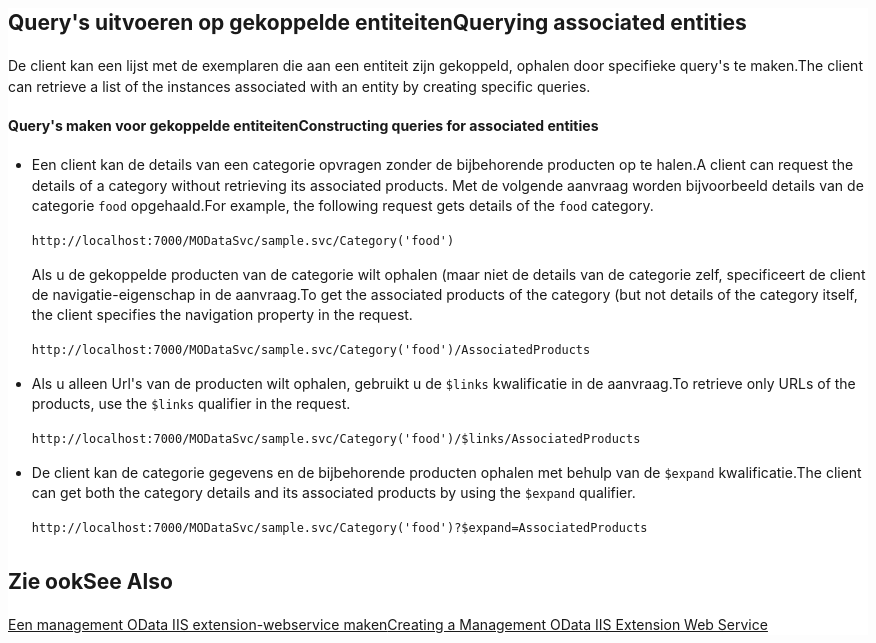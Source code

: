 ## <a name="querying-associated-entities"></a><span data-ttu-id="1e648-139">Query's uitvoeren op gekoppelde entiteiten</span><span class="sxs-lookup"><span data-stu-id="1e648-139">Querying associated entities</span></span>

<span data-ttu-id="1e648-140">De client kan een lijst met de exemplaren die aan een entiteit zijn gekoppeld, ophalen door specifieke query's te maken.</span><span class="sxs-lookup"><span data-stu-id="1e648-140">The client can retrieve a list of the instances associated with an entity by creating specific queries.</span></span>

#### <a name="constructing-queries-for-associated-entities"></a><span data-ttu-id="1e648-141">Query's maken voor gekoppelde entiteiten</span><span class="sxs-lookup"><span data-stu-id="1e648-141">Constructing queries for associated entities</span></span>

- <span data-ttu-id="1e648-142">Een client kan de details van een categorie opvragen zonder de bijbehorende producten op te halen.</span><span class="sxs-lookup"><span data-stu-id="1e648-142">A client can request the details of a category without retrieving its associated products.</span></span> <span data-ttu-id="1e648-143">Met de volgende aanvraag worden bijvoorbeeld details van de categorie `food` opgehaald.</span><span class="sxs-lookup"><span data-stu-id="1e648-143">For example, the following request gets details of the `food` category.</span></span>

  ```
  http://localhost:7000/MODataSvc/sample.svc/Category('food')
  ```

  <span data-ttu-id="1e648-144">Als u de gekoppelde producten van de categorie wilt ophalen (maar niet de details van de categorie zelf, specificeert de client de navigatie-eigenschap in de aanvraag.</span><span class="sxs-lookup"><span data-stu-id="1e648-144">To get the associated products of the category (but not details of the category itself, the client specifies the navigation property in the request.</span></span>

  ```
  http://localhost:7000/MODataSvc/sample.svc/Category('food')/AssociatedProducts
  ```

- <span data-ttu-id="1e648-145">Als u alleen Url's van de producten wilt ophalen, gebruikt u de `$links` kwalificatie in de aanvraag.</span><span class="sxs-lookup"><span data-stu-id="1e648-145">To retrieve only URLs of the products, use the `$links` qualifier in the request.</span></span>

  ```
  http://localhost:7000/MODataSvc/sample.svc/Category('food')/$links/AssociatedProducts
  ```

- <span data-ttu-id="1e648-146">De client kan de categorie gegevens en de bijbehorende producten ophalen met behulp van de `$expand` kwalificatie.</span><span class="sxs-lookup"><span data-stu-id="1e648-146">The client can get both the category details and its associated products by using the `$expand` qualifier.</span></span>

  ```
  http://localhost:7000/MODataSvc/sample.svc/Category('food')?$expand=AssociatedProducts
  ```

## <a name="see-also"></a><span data-ttu-id="1e648-147">Zie ook</span><span class="sxs-lookup"><span data-stu-id="1e648-147">See Also</span></span>

[<span data-ttu-id="1e648-148">Een management OData IIS extension-webservice maken</span><span class="sxs-lookup"><span data-stu-id="1e648-148">Creating a Management OData IIS Extension Web Service</span></span>](./creating-a-management-odata-web-service.md)